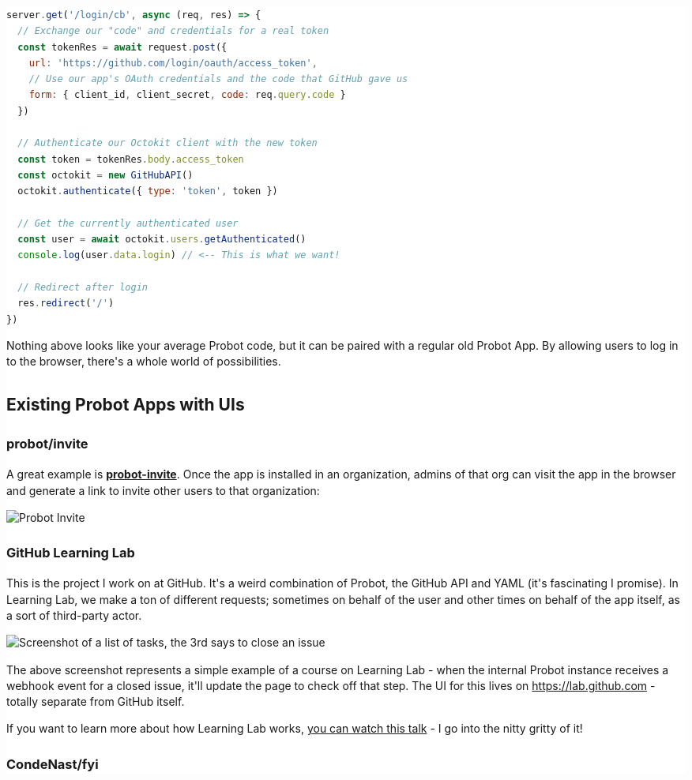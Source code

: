 ```js
server.get('/login/cb', async (req, res) => {
  // Exchange our "code" and credentials for a real token
  const tokenRes = await request.post({
    url: 'https://github.com/login/oauth/access_token',
    // Use our app's OAuth credentials and the code that GitHub gave us
    form: { client_id, client_secret, code: req.query.code }
  })

  // Authenticate our Octokit client with the new token
  const token = tokenRes.body.access_token
  const octokit = new GitHubAPI()
  octokit.authenticate({ type: 'token', token })

  // Get the currently authenticated user
  const user = await octokit.users.getAuthenticated()
  console.log(user.data.login) // <-- This is what we want!

  // Redirect after login
  res.redirect('/')
})
```

Nothing above looks like your average Probot code, but it can be paired with a regular old Probot App. By allowing users to log in to the browser, there's a whole world of possibilities.

## Existing Probot Apps with UIs

### probot/invite

A great example is [**probot-invite**](https://github.com/probot/invite). Once the app is installed in an organization, admins of that org can visit the app in the browser and generate a link to invite other users to that organization:

![Probot Invite](https://user-images.githubusercontent.com/173/44678009-54427500-aa05-11e8-82d8-eb024b9970dc.png)

### GitHub Learning Lab

This is the project I work on at GitHub. It's a weird combination of Probot, the GitHub API and YAML (it's fascinating I promise). In Learning Lab, we make a ton of different requests; sometimes on behalf of the user and other times on behalf of the app itself, as a sort of third-party actor.

![Screenshot of a list of tasks, the 3rd says to close an issue](https://user-images.githubusercontent.com/10660468/52908194-afc81f80-323e-11e9-9db0-95d7cd45c130.png)

The above screenshot represents a simple example of a course on Learning Lab - when the internal Probot instance receives a webhook event for a closed issue, it'll update the page to check off that step. The UI for this lives on https://lab.github.com - totally separate from GitHub itself.

If you want to learn more about how Learning Lab works, [you can watch this talk](https://www.youtube.com/watch?v=Cnx8sY6B8zQ) - I go into the nitty gritty of it!

### CondeNast/fyi
